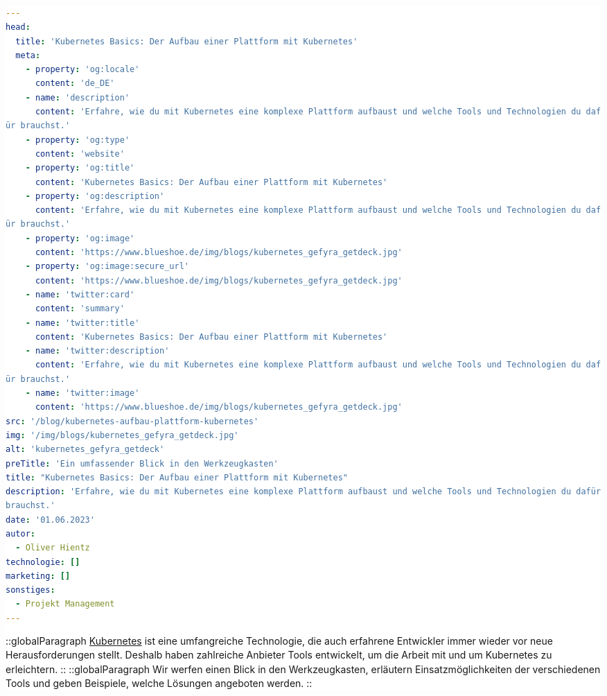 ```yaml
---
head:
  title: 'Kubernetes Basics: Der Aufbau einer Plattform mit Kubernetes'
  meta:
    - property: 'og:locale'
      content: 'de_DE'
    - name: 'description'
      content: 'Erfahre, wie du mit Kubernetes eine komplexe Plattform aufbaust und welche Tools und Technologien du dafür brauchst.'
    - property: 'og:type'
      content: 'website'
    - property: 'og:title'
      content: 'Kubernetes Basics: Der Aufbau einer Plattform mit Kubernetes'
    - property: 'og:description'
      content: 'Erfahre, wie du mit Kubernetes eine komplexe Plattform aufbaust und welche Tools und Technologien du dafür brauchst.'
    - property: 'og:image'
      content: 'https://www.blueshoe.de/img/blogs/kubernetes_gefyra_getdeck.jpg'
    - property: 'og:image:secure_url'
      content: 'https://www.blueshoe.de/img/blogs/kubernetes_gefyra_getdeck.jpg'
    - name: 'twitter:card'
      content: 'summary'
    - name: 'twitter:title'
      content: 'Kubernetes Basics: Der Aufbau einer Plattform mit Kubernetes'
    - name: 'twitter:description'
      content: 'Erfahre, wie du mit Kubernetes eine komplexe Plattform aufbaust und welche Tools und Technologien du dafür brauchst.'
    - name: 'twitter:image'
      content: 'https://www.blueshoe.de/img/blogs/kubernetes_gefyra_getdeck.jpg'
src: '/blog/kubernetes-aufbau-plattform-kubernetes'
img: '/img/blogs/kubernetes_gefyra_getdeck.jpg'
alt: 'kubernetes_gefyra_getdeck'
preTitle: 'Ein umfassender Blick in den Werkzeugkasten'
title: "Kubernetes Basics: Der Aufbau einer Plattform mit Kubernetes"
description: 'Erfahre, wie du mit Kubernetes eine komplexe Plattform aufbaust und welche Tools und Technologien du dafür brauchst.'
date: '01.06.2023'
autor:
  - Oliver Hientz
technologie: []
marketing: []
sonstiges: 
  - Projekt Management
---
```

::globalParagraph
<a href="https://kubernetes.io/" class="text-bs-blue hover:underline hover:decoration-bs-blue hover:decoration-solid" target="_blank">Kubernetes</a> ist eine umfangreiche Technologie, die auch erfahrene Entwickler immer wieder vor neue Herausforderungen stellt. Deshalb haben zahlreiche Anbieter Tools entwickelt, um die Arbeit mit und um Kubernetes zu erleichtern.
::
::globalParagraph
Wir werfen einen Blick in den Werkzeugkasten, erläutern Einsatzmöglichkeiten der verschiedenen Tools und geben Beispiele, welche Lösungen angeboten werden.
::
